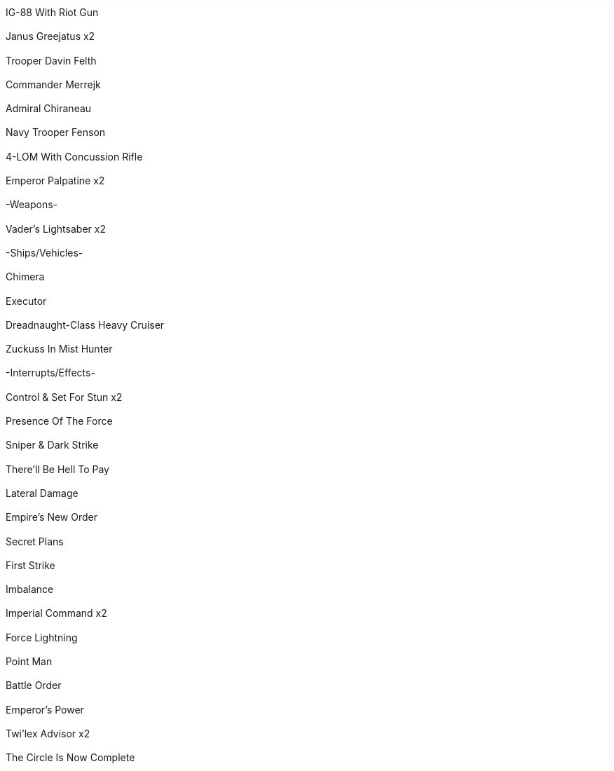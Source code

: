IG-88 With Riot Gun

Janus Greejatus x2

Trooper Davin Felth

Commander Merrejk

Admiral Chiraneau

Navy Trooper Fenson

4-LOM With Concussion Rifle

Emperor Palpatine x2


-Weapons-

Vader’s Lightsaber x2


-Ships/Vehicles-

Chimera

Executor

Dreadnaught-Class Heavy Cruiser

Zuckuss In Mist Hunter


-Interrupts/Effects-

Control & Set For Stun x2

Presence Of The Force

Sniper & Dark Strike

There’ll Be Hell To Pay

Lateral Damage

Empire’s New Order

Secret Plans

First Strike

Imbalance

Imperial Command x2

Force Lightning

Point Man

Battle Order

Emperor’s Power

Twi’lex Advisor x2

The Circle Is Now Complete
